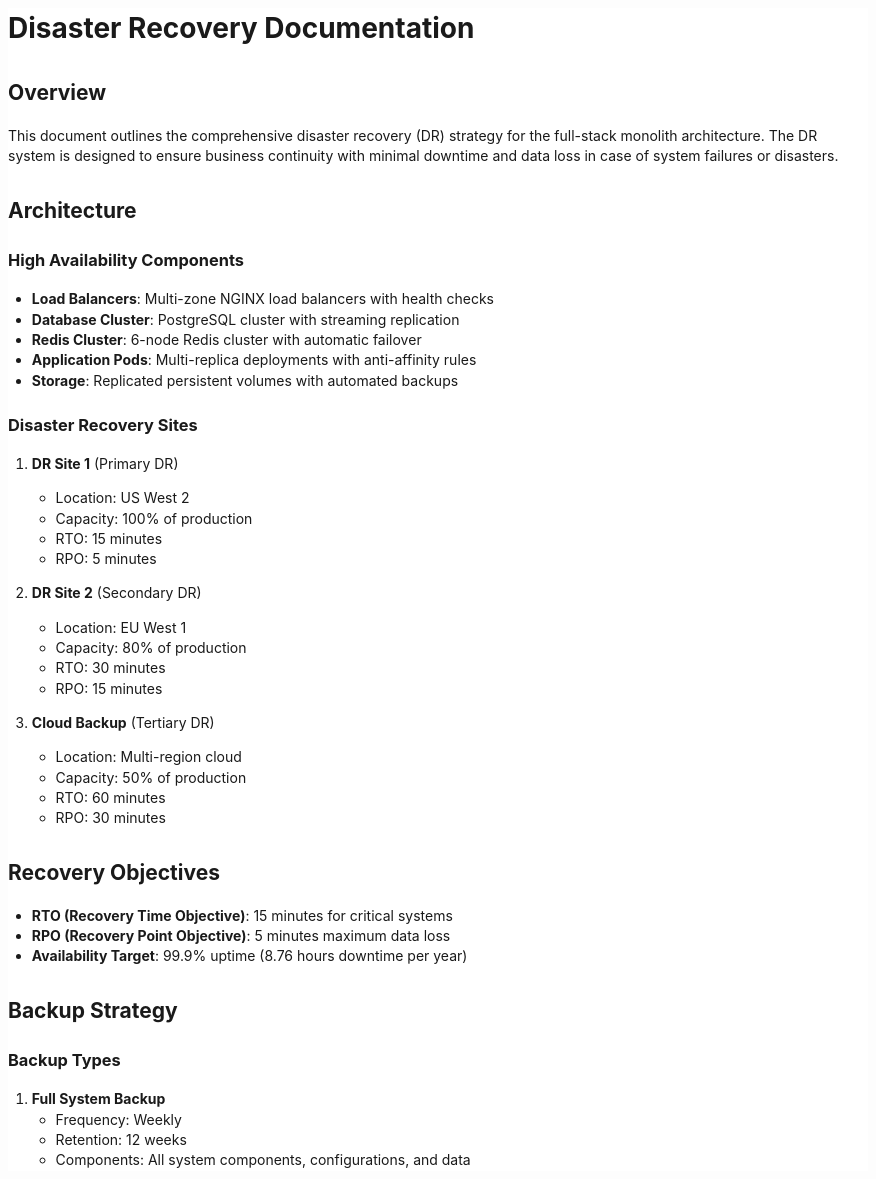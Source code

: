 # Disaster Recovery Documentation

## Overview

This document outlines the comprehensive disaster recovery (DR) strategy for the full-stack monolith architecture. The DR system is designed to ensure business continuity with minimal downtime and data loss in case of system failures or disasters.

## Architecture

### High Availability Components

- **Load Balancers**: Multi-zone NGINX load balancers with health checks
- **Database Cluster**: PostgreSQL cluster with streaming replication
- **Redis Cluster**: 6-node Redis cluster with automatic failover
- **Application Pods**: Multi-replica deployments with anti-affinity rules
- **Storage**: Replicated persistent volumes with automated backups

### Disaster Recovery Sites

1. **DR Site 1** (Primary DR)
   - Location: US West 2
   - Capacity: 100% of production
   - RTO: 15 minutes
   - RPO: 5 minutes

2. **DR Site 2** (Secondary DR)
   - Location: EU West 1
   - Capacity: 80% of production
   - RTO: 30 minutes
   - RPO: 15 minutes

3. **Cloud Backup** (Tertiary DR)
   - Location: Multi-region cloud
   - Capacity: 50% of production
   - RTO: 60 minutes
   - RPO: 30 minutes

## Recovery Objectives

- **RTO (Recovery Time Objective)**: 15 minutes for critical systems
- **RPO (Recovery Point Objective)**: 5 minutes maximum data loss
- **Availability Target**: 99.9% uptime (8.76 hours downtime per year)

## Backup Strategy

### Backup Types

1. **Full System Backup**
   - Frequency: Weekly
   - Retention: 12 weeks
   - Components: All system components, configurations, and data

